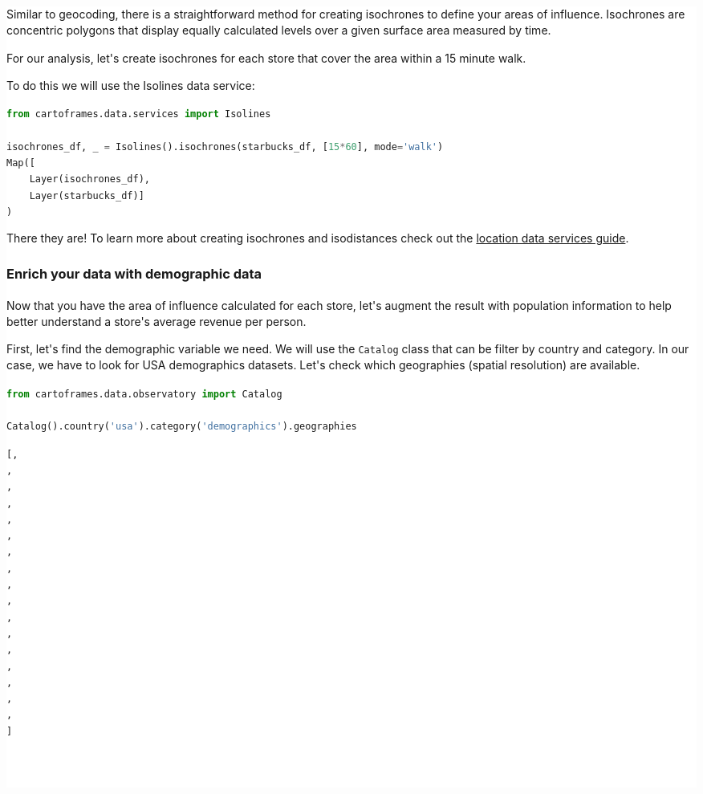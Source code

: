 Similar to geocoding, there is a straightforward method for creating isochrones to define your areas of influence. Isochrones are concentric polygons that display equally calculated levels over a given surface area measured by time.

For our analysis, let's create isochrones for each store that cover the area within a 15 minute walk.

To do this we will use the Isolines data service:


```python
from cartoframes.data.services import Isolines

isochrones_df, _ = Isolines().isochrones(starbucks_df, [15*60], mode='walk')
Map([
    Layer(isochrones_df),
    Layer(starbucks_df)]
)
```

<div class="example-map">
    <iframe
        id="quickstart_guide_starbucks_brooklyn_iso"
        src="https://cartoframes.carto.com/kuviz/17291073-7c93-431e-9dad-07e5da307a6f"
        width="100%"
        height="500"
        style="margin: 20px auto !important"
        frameBorder="0">
    </iframe>
</div>

There they are! To learn more about creating isochrones and isodistances check out the [location data services guide](/developers/cartoframes/guides/Location-Data-Services).


### Enrich your data with demographic data

Now that you have the area of influence calculated for each store, let's augment the result with population information to help better understand a store's average revenue per person.

First, let's find the demographic variable we need. We will use the `Catalog` class that can be filter by country and category. In our case, we have to look for USA demographics datasets. Let's check which geographies (spatial resolution) are available.

```python
from cartoframes.data.observatory import Catalog

Catalog().country('usa').category('demographics').geographies
```


<pre class="u-topbottom-Margin"><code>[<Geography('ags_blockgroup_1c63771c')>,
<Geography('ags_q17_4739be4f')>,
<Geography('mbi_blockgroups_1ab060a')>,
<Geography('mbi_counties_141b61cd')>,
<Geography('mbi_county_subd_e8e6ea23')>,
<Geography('mbi_pc_5_digit_4b1682a6')>,
<Geography('usct_blockgroup_f45b6b49')>,
<Geography('usct_cbsa_6c8b51ef')>,
<Geography('usct_censustract_bc698c5a')>,
<Geography('usct_congression_b6336b2c')>,
<Geography('usct_county_ec40c962')>,
<Geography('usct_place_12d6699f')>,
<Geography('usct_puma_b859f0fa')>,
<Geography('usct_schooldistr_515af763')>,
<Geography('usct_schooldistr_da72a4cb')>,
<Geography('usct_schooldistr_287be4f7')>,
<Geography('usct_state_4c8090b5')>,
<Geography('usct_zcta5_75071016')>]